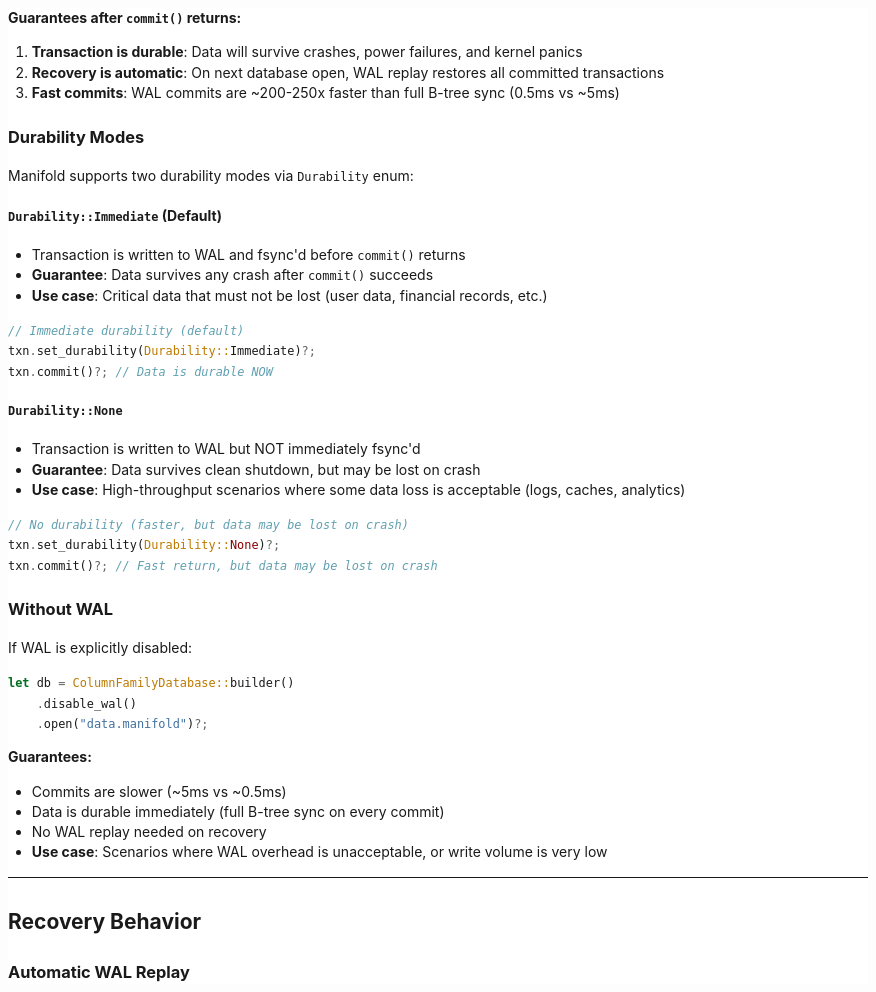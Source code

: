 **Guarantees after `commit()` returns:**

1. **Transaction is durable**: Data will survive crashes, power failures, and kernel panics
2. **Recovery is automatic**: On next database open, WAL replay restores all committed transactions
3. **Fast commits**: WAL commits are ~200-250x faster than full B-tree sync (0.5ms vs ~5ms)

### Durability Modes

Manifold supports two durability modes via `Durability` enum:

#### `Durability::Immediate` (Default)

- Transaction is written to WAL and fsync'd before `commit()` returns
- **Guarantee**: Data survives any crash after `commit()` succeeds
- **Use case**: Critical data that must not be lost (user data, financial records, etc.)

```rust
// Immediate durability (default)
txn.set_durability(Durability::Immediate)?;
txn.commit()?; // Data is durable NOW
```

#### `Durability::None`

- Transaction is written to WAL but NOT immediately fsync'd
- **Guarantee**: Data survives clean shutdown, but may be lost on crash
- **Use case**: High-throughput scenarios where some data loss is acceptable (logs, caches, analytics)

```rust
// No durability (faster, but data may be lost on crash)
txn.set_durability(Durability::None)?;
txn.commit()?; // Fast return, but data may be lost on crash
```

### Without WAL

If WAL is explicitly disabled:

```rust
let db = ColumnFamilyDatabase::builder()
    .disable_wal()
    .open("data.manifold")?;
```

**Guarantees:**
- Commits are slower (~5ms vs ~0.5ms)
- Data is durable immediately (full B-tree sync on every commit)
- No WAL replay needed on recovery
- **Use case**: Scenarios where WAL overhead is unacceptable, or write volume is very low

---

## Recovery Behavior

### Automatic WAL Replay
